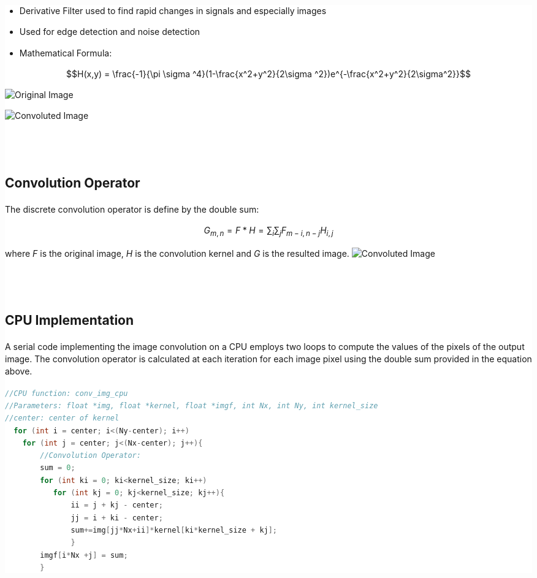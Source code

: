 
  * Derivative Filter used to find rapid changes in signals and especially images

  * Used for edge detection and noise detection

  * Mathematical Formula:

$$H(x,y) = \frac{-1}{\pi \sigma ^4}(1-\frac{x^2+y^2}{2\sigma ^2})e^{-\frac{x^2+y^2}{2\sigma^2}}$$

 <img src="original_image.png"
     alt="Original Image"
     width="600;"/>

 <img src="LoG_img.png"
     alt="Convoluted Image"
     width="600;"/>

<br />
<br />

## Convolution Operator
The discrete convolution operator is  define by the double sum:

$$G_{m,n} =  F *H = \sum_i \sum_j {F_{m-i, n-j} H_{i,j} }$$

where $F$ is the original image, $H$ is the convolution kernel and $G$ is the resulted image.
<img src="convolution.png"
     alt="Convoluted Image"
     width="600;"/>

<br />
<br />

## CPU Implementation
A serial code implementing the image convolution on a CPU employs two loops to compute the values of the pixels of the output image. The convolution operator is calculated at each iteration for each image pixel using the double sum provided in the equation above.

```c
//CPU function: conv_img_cpu
//Parameters: float *img, float *kernel, float *imgf, int Nx, int Ny, int kernel_size
//center: center of kernel
  for (int i = center; i<(Ny-center); i++)
    for (int j = center; j<(Nx-center); j++){
        //Convolution Operator:
        sum = 0;
        for (int ki = 0; ki<kernel_size; ki++)
	       for (int kj = 0; kj<kernel_size; kj++){
	           ii = j + kj - center;
	           jj = i + ki - center;
	           sum+=img[jj*Nx+ii]*kernel[ki*kernel_size + kj];
	           }
        imgf[i*Nx +j] = sum;
        }
```


[4]: https://docs.nvidia.com/cuda/profiler-users-guide/index.html#nvprof-overview "nvprof documentation"